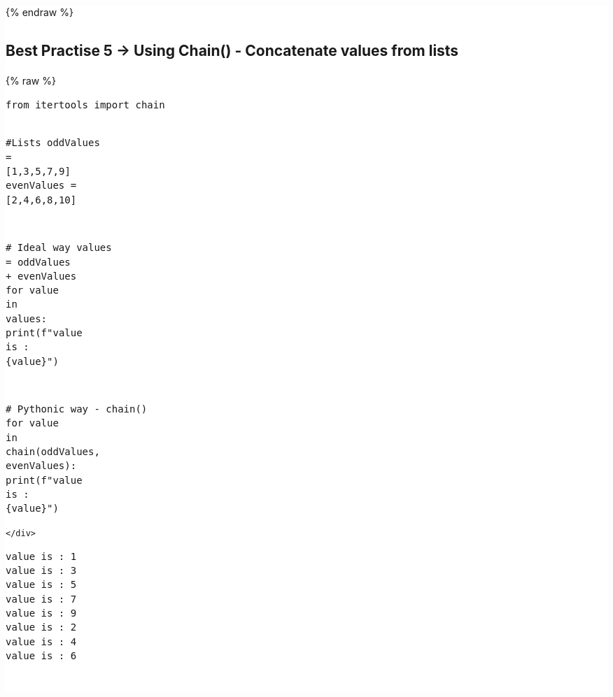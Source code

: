 
</div>
    {% endraw %}

<div class="cell border-box-sizing text_cell rendered"><div class="inner_cell">
<div class="text_cell_render border-box-sizing rendered_html">
<h2 id="Best-Practise-5-&#8594;-Using-Chain()---Concatenate-values-from-lists">Best Practise 5 &#8594; Using Chain() - Concatenate values from lists<a class="anchor-link" href="#Best-Practise-5-&#8594;-Using-Chain()---Concatenate-values-from-lists"> </a></h2>
</div>
</div>
</div>
    {% raw %}
    
<div class="cell border-box-sizing code_cell rendered">
<div class="input">

<div class="inner_cell">
    <div class="input_area">
<div class=" highlight hl-ipython3"><pre><span></span><span class="kn">from</span> <span class="nn">itertools</span> <span class="kn">import</span> <span class="n">chain</span>

<span class="c1">#Lists</span>
<span class="n">oddValues</span> <span class="o">=</span> <span class="p">[</span><span class="mi">1</span><span class="p">,</span><span class="mi">3</span><span class="p">,</span><span class="mi">5</span><span class="p">,</span><span class="mi">7</span><span class="p">,</span><span class="mi">9</span><span class="p">]</span>
<span class="n">evenValues</span> <span class="o">=</span> <span class="p">[</span><span class="mi">2</span><span class="p">,</span><span class="mi">4</span><span class="p">,</span><span class="mi">6</span><span class="p">,</span><span class="mi">8</span><span class="p">,</span><span class="mi">10</span><span class="p">]</span>

<span class="c1"># Ideal way</span>
<span class="n">values</span> <span class="o">=</span> <span class="n">oddValues</span> <span class="o">+</span> <span class="n">evenValues</span>
<span class="k">for</span> <span class="n">value</span> <span class="ow">in</span> <span class="n">values</span><span class="p">:</span>
    <span class="nb">print</span><span class="p">(</span><span class="sa">f</span><span class="s2">&quot;value is : </span><span class="si">{</span><span class="n">value</span><span class="si">}</span><span class="s2">&quot;</span><span class="p">)</span>

<span class="c1"># Pythonic way - chain()</span>
<span class="k">for</span> <span class="n">value</span> <span class="ow">in</span> <span class="n">chain</span><span class="p">(</span><span class="n">oddValues</span><span class="p">,</span> <span class="n">evenValues</span><span class="p">):</span>
    <span class="nb">print</span><span class="p">(</span><span class="sa">f</span><span class="s2">&quot;value is : </span><span class="si">{</span><span class="n">value</span><span class="si">}</span><span class="s2">&quot;</span><span class="p">)</span>
</pre></div>

    </div>
</div>
</div>

<div class="output_wrapper">
<div class="output">

<div class="output_area">

<div class="output_subarea output_stream output_stdout output_text">
<pre>value is : 1
value is : 3
value is : 5
value is : 7
value is : 9
value is : 2
value is : 4
value is : 6